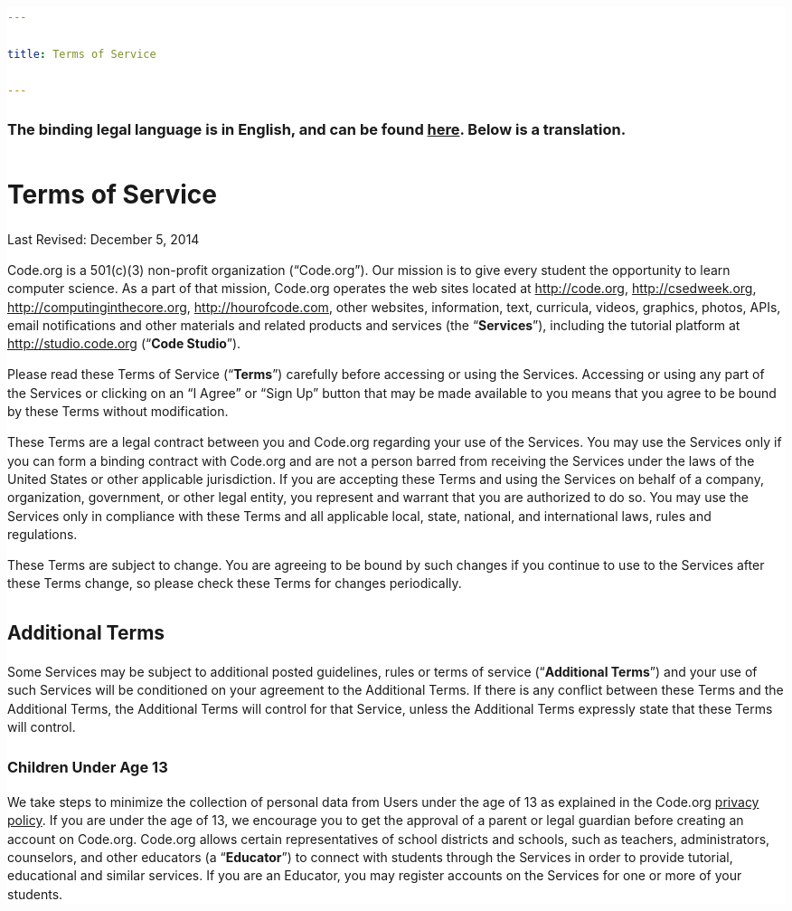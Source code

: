 ```yaml
---

title: Terms of Service

---
```


### The binding legal language is in English, and can be found [here](https://code.org/tos). Below is a translation.

# Terms of Service

Last Revised: December 5, 2014

Code.org is a 501(c)(3) non-profit organization (“Code.org”). Our mission is to give every student the opportunity to learn computer science. As a part of that mission, Code.org operates the web sites located at <http://code.org>, <http://csedweek.org>, <http://computinginthecore.org>, <http://hourofcode.com>, other websites, information, text, curricula, videos, graphics, photos, APIs, email notifications and other materials and related products and services (the “**Services**”), including the tutorial platform at <http://studio.code.org> (“**Code Studio**”).

Please read these Terms of Service (“**Terms**”) carefully before accessing or using the Services. Accessing or using any part of the Services or clicking on an “I Agree” or “Sign Up” button that may be made available to you means that you agree to be bound by these Terms without modification.

These Terms are a legal contract between you and Code.org regarding your use of the Services. You may use the Services only if you can form a binding contract with Code.org and are not a person barred from receiving the Services under the laws of the United States or other applicable jurisdiction. If you are accepting these Terms and using the Services on behalf of a company, organization, government, or other legal entity, you represent and warrant that you are authorized to do so. You may use the Services only in compliance with these Terms and all applicable local, state, national, and international laws, rules and regulations.

These Terms are subject to change. You are agreeing to be bound by such changes if you continue to use to the Services after these Terms change, so please check these Terms for changes periodically.

## Additional Terms

Some Services may be subject to additional posted guidelines, rules or terms of service (“**Additional Terms**”) and your use of such Services will be conditioned on your agreement to the Additional Terms. If there is any conflict between these Terms and the Additional Terms, the Additional Terms will control for that Service, unless the Additional Terms expressly state that these Terms will control.

### Children Under Age 13

We take steps to minimize the collection of personal data from Users under the age of 13 as explained in the Code.org [privacy policy](http://code.org/privacy). If you are under the age of 13, we encourage you to get the approval of a parent or legal guardian before creating an account on Code.org. Code.org allows certain representatives of school districts and schools, such as teachers, administrators, counselors, and other educators (a “**Educator**”) to connect with students through the Services in order to provide tutorial, educational and similar services. If you are an Educator, you may register accounts on the Services for one or more of your students.
